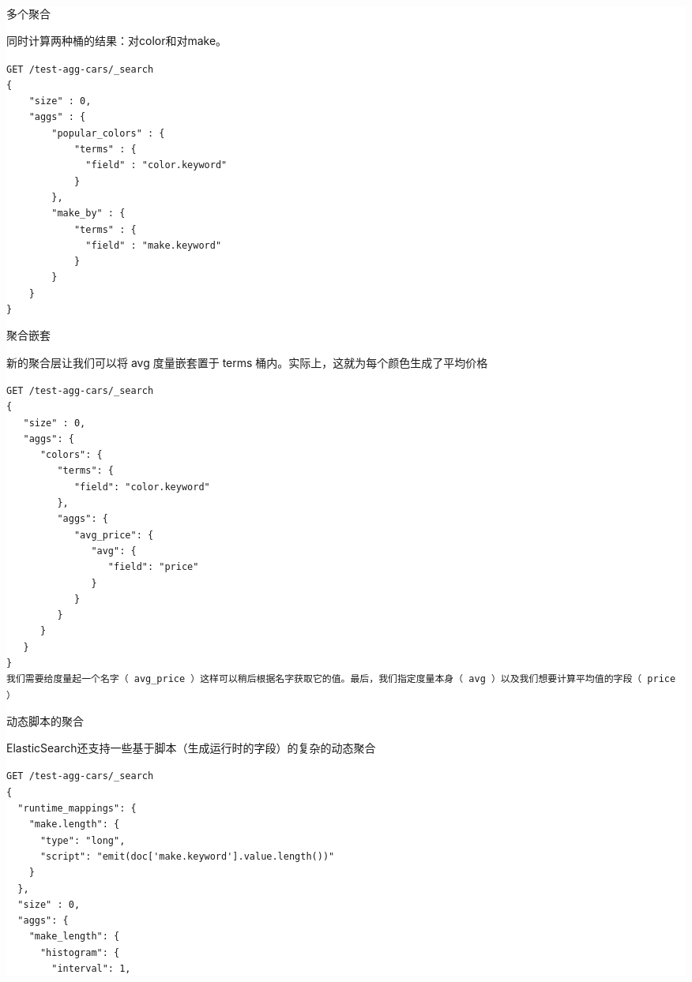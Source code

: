 多个聚合

同时计算两种桶的结果：对color和对make。

```
GET /test-agg-cars/_search
{
    "size" : 0,
    "aggs" : { 
        "popular_colors" : { 
            "terms" : { 
              "field" : "color.keyword"
            }
        },
        "make_by" : { 
            "terms" : { 
              "field" : "make.keyword"
            }
        }
    }
}

```

聚合嵌套

新的聚合层让我们可以将 avg 度量嵌套置于 terms 桶内。实际上，这就为每个颜色生成了平均价格

```
GET /test-agg-cars/_search
{
   "size" : 0,
   "aggs": {
      "colors": {
         "terms": {
            "field": "color.keyword"
         },
         "aggs": { 
            "avg_price": { 
               "avg": {
                  "field": "price" 
               }
            }
         }
      }
   }
}
我们需要给度量起一个名字（ avg_price ）这样可以稍后根据名字获取它的值。最后，我们指定度量本身（ avg ）以及我们想要计算平均值的字段（ price ）
```

动态脚本的聚合

ElasticSearch还支持一些基于脚本（生成运行时的字段）的复杂的动态聚合

```
GET /test-agg-cars/_search
{
  "runtime_mappings": {
    "make.length": {
      "type": "long",
      "script": "emit(doc['make.keyword'].value.length())"
    }
  },
  "size" : 0,
  "aggs": {
    "make_length": {
      "histogram": {
        "interval": 1,
```